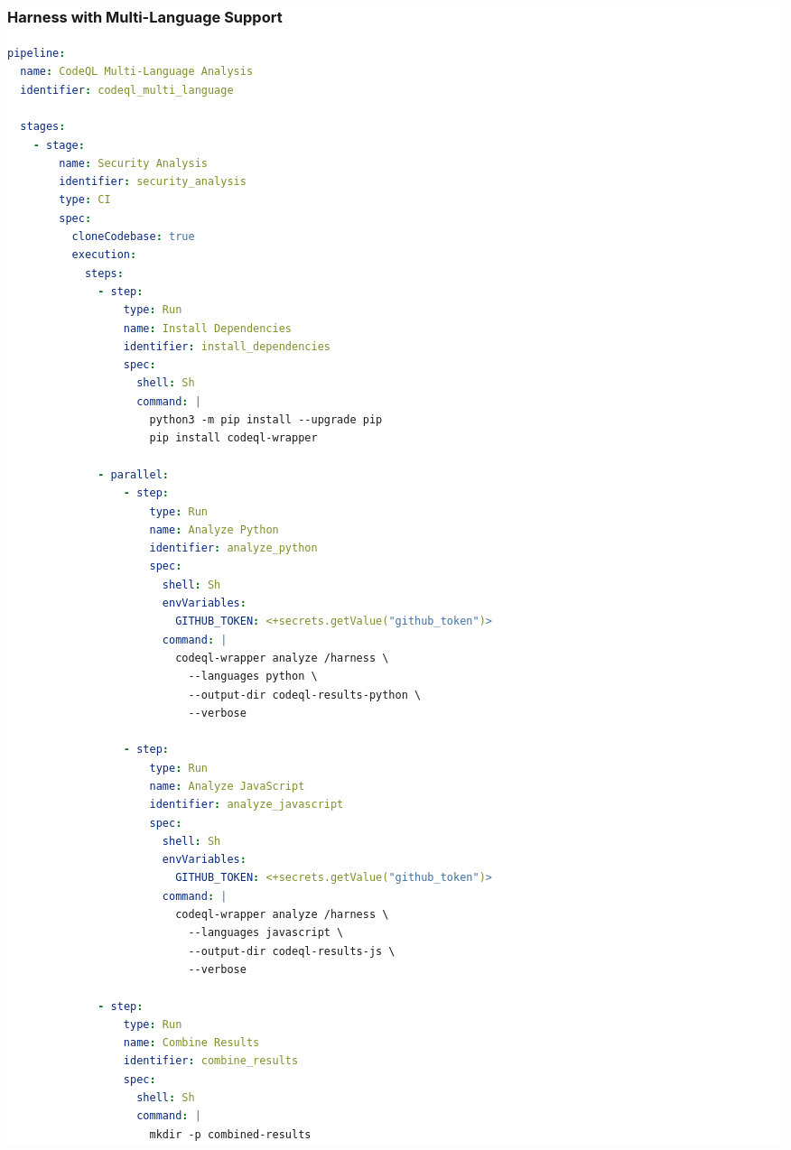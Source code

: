 ### Harness with Multi-Language Support

```yaml
pipeline:
  name: CodeQL Multi-Language Analysis
  identifier: codeql_multi_language
  
  stages:
    - stage:
        name: Security Analysis
        identifier: security_analysis
        type: CI
        spec:
          cloneCodebase: true
          execution:
            steps:
              - step:
                  type: Run
                  name: Install Dependencies
                  identifier: install_dependencies
                  spec:
                    shell: Sh
                    command: |
                      python3 -m pip install --upgrade pip
                      pip install codeql-wrapper
              
              - parallel:
                  - step:
                      type: Run
                      name: Analyze Python
                      identifier: analyze_python
                      spec:
                        shell: Sh
                        envVariables:
                          GITHUB_TOKEN: <+secrets.getValue("github_token")>
                        command: |
                          codeql-wrapper analyze /harness \
                            --languages python \
                            --output-dir codeql-results-python \
                            --verbose
                  
                  - step:
                      type: Run
                      name: Analyze JavaScript
                      identifier: analyze_javascript
                      spec:
                        shell: Sh
                        envVariables:
                          GITHUB_TOKEN: <+secrets.getValue("github_token")>
                        command: |
                          codeql-wrapper analyze /harness \
                            --languages javascript \
                            --output-dir codeql-results-js \
                            --verbose
              
              - step:
                  type: Run
                  name: Combine Results
                  identifier: combine_results
                  spec:
                    shell: Sh
                    command: |
                      mkdir -p combined-results
```